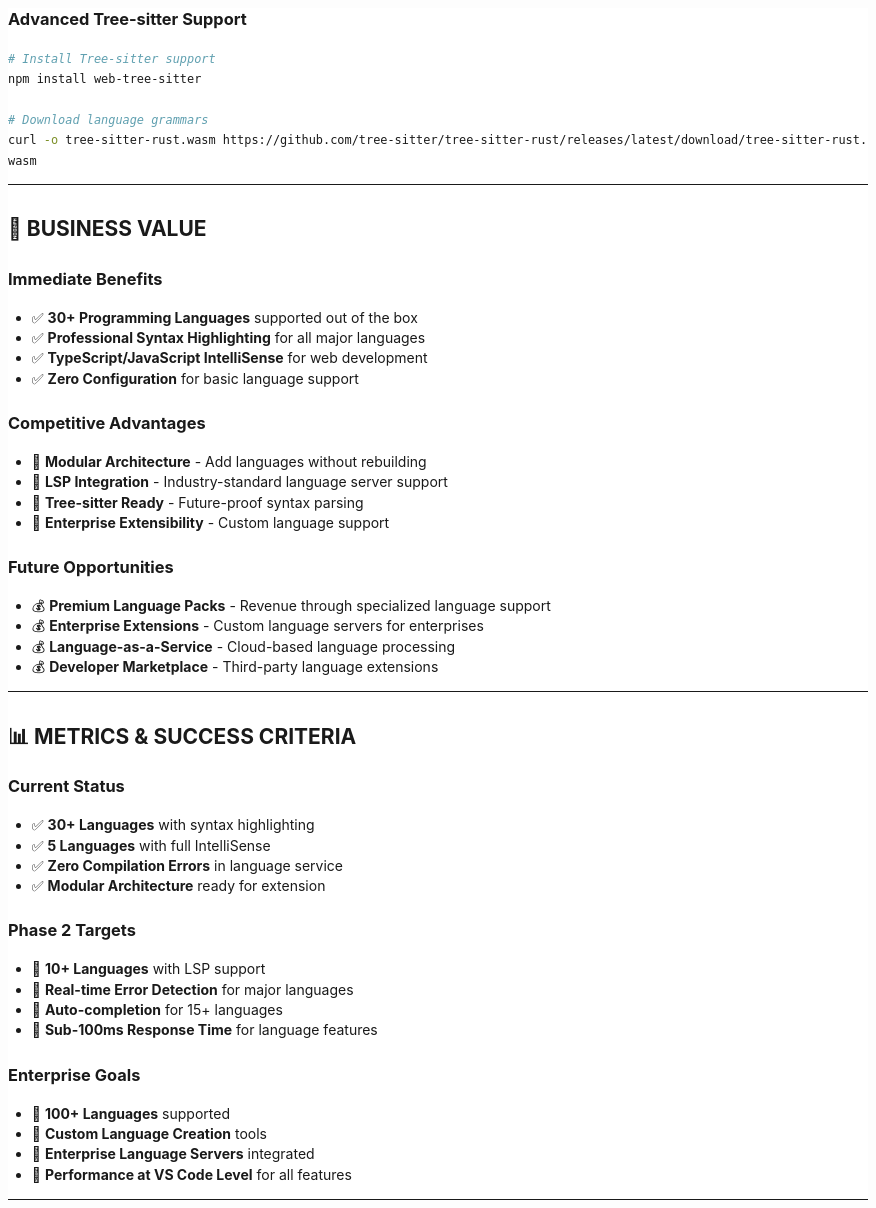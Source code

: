### **Advanced Tree-sitter Support**
```bash
# Install Tree-sitter support
npm install web-tree-sitter

# Download language grammars
curl -o tree-sitter-rust.wasm https://github.com/tree-sitter/tree-sitter-rust/releases/latest/download/tree-sitter-rust.wasm
```

---

## 🚀 **BUSINESS VALUE**

### **Immediate Benefits**
- ✅ **30+ Programming Languages** supported out of the box
- ✅ **Professional Syntax Highlighting** for all major languages
- ✅ **TypeScript/JavaScript IntelliSense** for web development
- ✅ **Zero Configuration** for basic language support

### **Competitive Advantages**
- 🎯 **Modular Architecture** - Add languages without rebuilding
- 🎯 **LSP Integration** - Industry-standard language server support
- 🎯 **Tree-sitter Ready** - Future-proof syntax parsing
- 🎯 **Enterprise Extensibility** - Custom language support

### **Future Opportunities**
- 💰 **Premium Language Packs** - Revenue through specialized language support
- 💰 **Enterprise Extensions** - Custom language servers for enterprises
- 💰 **Language-as-a-Service** - Cloud-based language processing
- 💰 **Developer Marketplace** - Third-party language extensions

---

## 📊 **METRICS & SUCCESS CRITERIA**

### **Current Status**
- ✅ **30+ Languages** with syntax highlighting
- ✅ **5 Languages** with full IntelliSense
- ✅ **Zero Compilation Errors** in language service
- ✅ **Modular Architecture** ready for extension

### **Phase 2 Targets**
- 🎯 **10+ Languages** with LSP support
- 🎯 **Real-time Error Detection** for major languages
- 🎯 **Auto-completion** for 15+ languages
- 🎯 **Sub-100ms Response Time** for language features

### **Enterprise Goals**
- 🎯 **100+ Languages** supported
- 🎯 **Custom Language Creation** tools
- 🎯 **Enterprise Language Servers** integrated
- 🎯 **Performance at VS Code Level** for all features

---